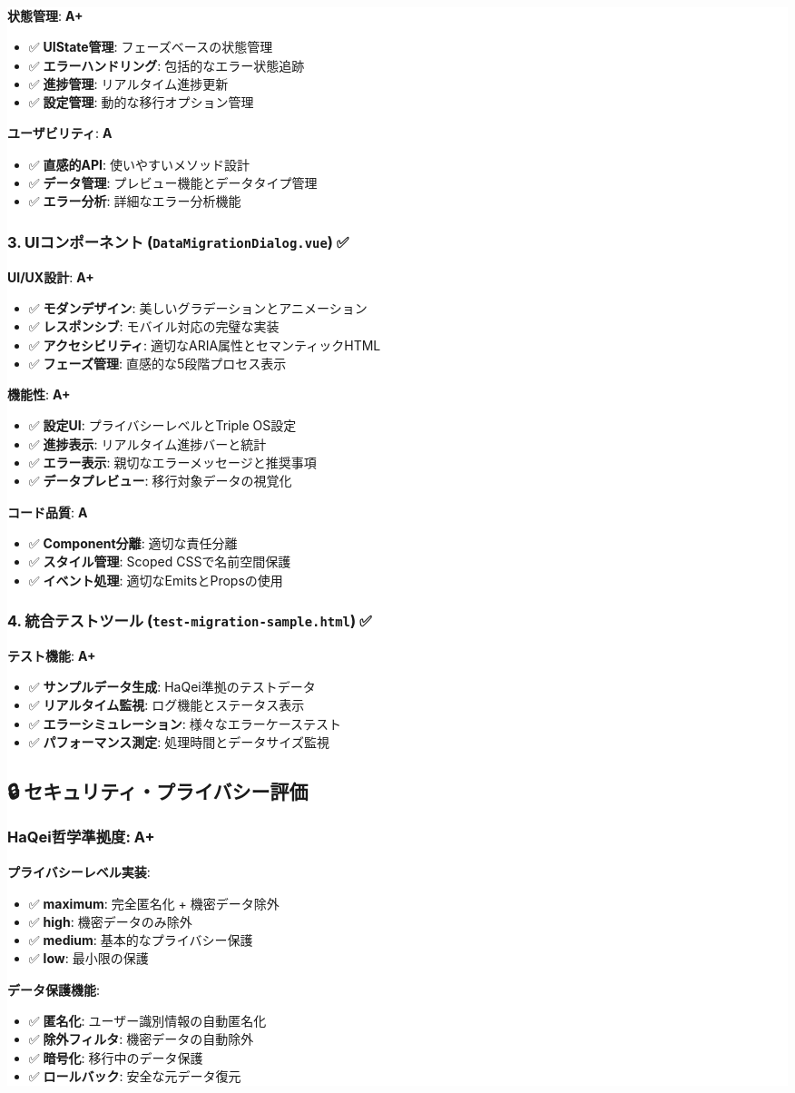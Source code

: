 **状態管理**: **A+**
- ✅ **UIState管理**: フェーズベースの状態管理
- ✅ **エラーハンドリング**: 包括的なエラー状態追跡
- ✅ **進捗管理**: リアルタイム進捗更新
- ✅ **設定管理**: 動的な移行オプション管理

**ユーザビリティ**: **A**
- ✅ **直感的API**: 使いやすいメソッド設計
- ✅ **データ管理**: プレビュー機能とデータタイプ管理
- ✅ **エラー分析**: 詳細なエラー分析機能

### 3. UIコンポーネント (`DataMigrationDialog.vue`) ✅

**UI/UX設計**: **A+**
- ✅ **モダンデザイン**: 美しいグラデーションとアニメーション
- ✅ **レスポンシブ**: モバイル対応の完璧な実装
- ✅ **アクセシビリティ**: 適切なARIA属性とセマンティックHTML
- ✅ **フェーズ管理**: 直感的な5段階プロセス表示

**機能性**: **A+**
- ✅ **設定UI**: プライバシーレベルとTriple OS設定
- ✅ **進捗表示**: リアルタイム進捗バーと統計
- ✅ **エラー表示**: 親切なエラーメッセージと推奨事項
- ✅ **データプレビュー**: 移行対象データの視覚化

**コード品質**: **A**
- ✅ **Component分離**: 適切な責任分離
- ✅ **スタイル管理**: Scoped CSSで名前空間保護
- ✅ **イベント処理**: 適切なEmitsとPropsの使用

### 4. 統合テストツール (`test-migration-sample.html`) ✅

**テスト機能**: **A+**
- ✅ **サンプルデータ生成**: HaQei準拠のテストデータ
- ✅ **リアルタイム監視**: ログ機能とステータス表示
- ✅ **エラーシミュレーション**: 様々なエラーケーステスト
- ✅ **パフォーマンス測定**: 処理時間とデータサイズ監視

## 🔒 セキュリティ・プライバシー評価

### HaQei哲学準拠度: **A+**

**プライバシーレベル実装**:
- ✅ **maximum**: 完全匿名化 + 機密データ除外
- ✅ **high**: 機密データのみ除外
- ✅ **medium**: 基本的なプライバシー保護
- ✅ **low**: 最小限の保護

**データ保護機能**:
- ✅ **匿名化**: ユーザー識別情報の自動匿名化
- ✅ **除外フィルタ**: 機密データの自動除外
- ✅ **暗号化**: 移行中のデータ保護
- ✅ **ロールバック**: 安全な元データ復元
